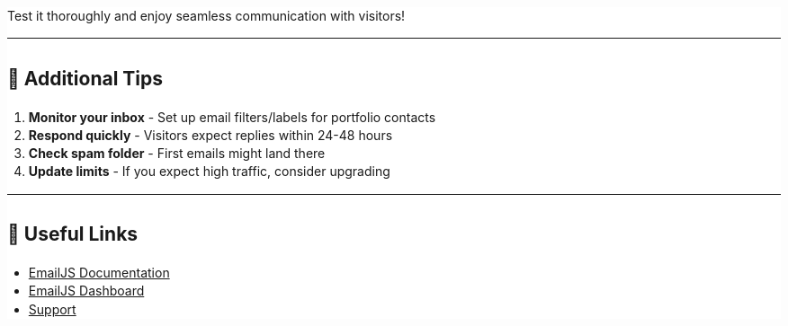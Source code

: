 Test it thoroughly and enjoy seamless communication with visitors!

---

## 📝 Additional Tips

1. **Monitor your inbox** - Set up email filters/labels for portfolio contacts
2. **Respond quickly** - Visitors expect replies within 24-48 hours
3. **Check spam folder** - First emails might land there
4. **Update limits** - If you expect high traffic, consider upgrading

---

## 🔗 Useful Links

- [EmailJS Documentation](https://www.emailjs.com/docs/)
- [EmailJS Dashboard](https://dashboard.emailjs.com/)
- [Support](https://www.emailjs.com/docs/sdk/troubleshooting/)
